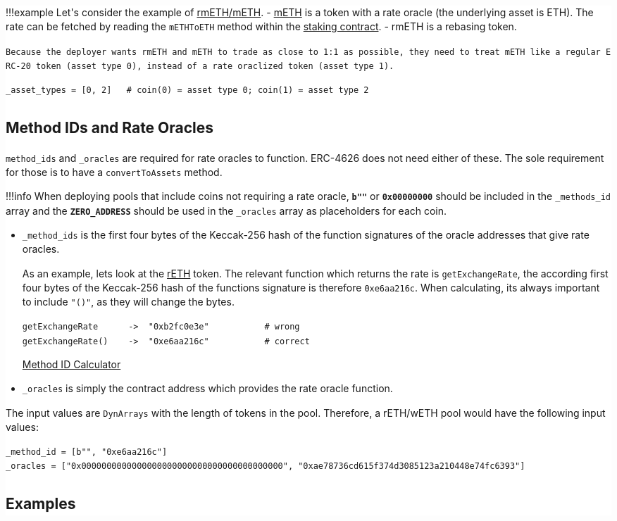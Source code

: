 !!!example
    Let's consider the example of [rmETH/mETH](https://etherscan.io/address/0xdd4316c777a2295d899ba7ad92e0efa699865f43).
    - [mETH](https://etherscan.io/address/0xd5F7838F5C461fefF7FE49ea5ebaF7728bB0ADfa) is a token with a rate oracle (the underlying asset is ETH). The rate can be fetched by reading the `mETHToETH` method within the [staking contract](https://etherscan.io/address/0xe3cBd06D7dadB3F4e6557bAb7EdD924CD1489E8f).
    - rmETH is a rebasing token.

    Because the deployer wants rmETH and mETH to trade as close to 1:1 as possible, they need to treat mETH like a regular ERC-20 token (asset type 0), instead of a rate oraclized token (asset type 1).


```shell
_asset_types = [0, 2]   # coin(0) = asset type 0; coin(1) = asset type 2
```


## **Method IDs and Rate Oracles**

`method_ids` and `_oracles` are required for rate oracles to function. ERC-4626 does not need either of these. The sole requirement for those is to have a `convertToAssets` method.


!!!info 
    When deploying pools that include coins not requiring a rate oracle, **`b""`** or **`0x00000000`** should be included in the `_methods_id` array and the **`ZERO_ADDRESS`** should be used in the `_oracles` array as placeholders for each coin.

- `_method_ids` is the first four bytes of the Keccak-256 hash of the function signatures of the oracle addresses that give rate oracles.

    As an example, lets look  at the [rETH](https://etherscan.io/token/0xae78736cd615f374d3085123a210448e74fc6393) token. The relevant function which returns the rate is `getExchangeRate`, the according first four bytes of the Keccak-256 hash of the functions signature is therefore `0xe6aa216c`. When calculating, its always important to include `"()"`, as they will change the bytes.

    ```shell
    getExchangeRate      ->  "0xb2fc0e3e"           # wrong
    getExchangeRate()    ->  "0xe6aa216c"           # correct
    ```

    [Method ID Calculator](https://piyolab.github.io/playground/ethereum/getEncodedFunctionSignature/)

- `_oracles` is simply the contract address which provides the rate oracle function.


The input values are `DynArrays` with the length of tokens in the pool. Therefore, a rETH/wETH pool would have the following input values:

```shell
_method_id = [b"", "0xe6aa216c"]
_oracles = ["0x0000000000000000000000000000000000000000", "0xae78736cd615f374d3085123a210448e74fc6393"]
```


## **Examples**

